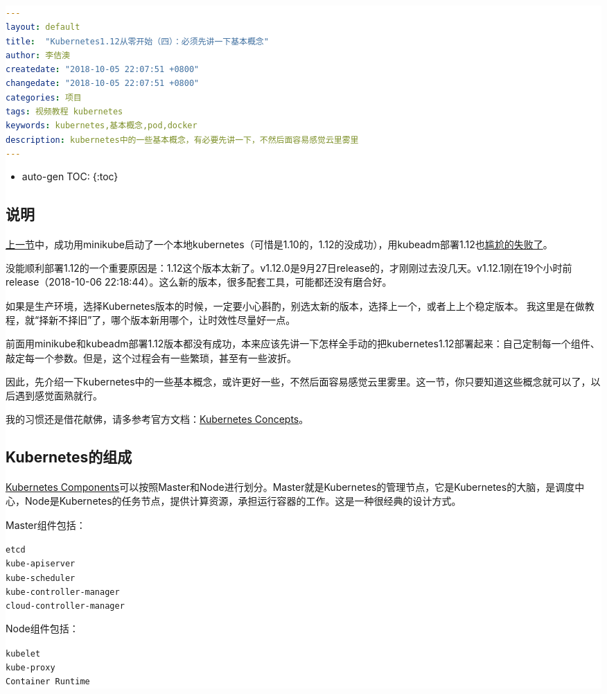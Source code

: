```yaml
---
layout: default
title:  "Kubernetes1.12从零开始（四）：必须先讲一下基本概念"
author: 李佶澳
createdate: "2018-10-05 22:07:51 +0800"
changedate: "2018-10-05 22:07:51 +0800"
categories: 项目
tags: 视频教程 kubernetes
keywords: kubernetes,基本概念,pod,docker
description: kubernetes中的一些基本概念，有必要先讲一下，不然后面容易感觉云里雾里
---
```


* auto-gen TOC:
{:toc}

## 说明

[上一节][1]中，成功用minikube启动了一个本地kubernetes（可惜是1.10的，1.12的没成功），用kubeadm部署1.12也[尴尬的失败了](https://www.lijiaocn.com/%E9%A1%B9%E7%9B%AE/2018/10/03/k8s-class-deploy.html#%E9%97%AE%E9%A2%981-kubeadmi-init%E5%A4%B1%E8%B4%A5kube-apiserver%E4%B8%8D%E5%81%9C%E9%87%8D%E5%90%AF)。

没能顺利部署1.12的一个重要原因是：1.12这个版本太新了。v1.12.0是9月27日release的，才刚刚过去没几天。v1.12.1刚在19个小时前release（2018-10-06 22:18:44）。这么新的版本，很多配套工具，可能都还没有磨合好。

如果是生产环境，选择Kubernetes版本的时候，一定要小心斟酌，别选太新的版本，选择上一个，或者上上个稳定版本。
我这里是在做教程，就“择新不择旧”了，哪个版本新用哪个，让时效性尽量好一点。

前面用minikube和kubeadm部署1.12版本都没有成功，本来应该先讲一下怎样全手动的把kubernetes1.12部署起来：自己定制每一个组件、敲定每一个参数。但是，这个过程会有一些繁琐，甚至有一些波折。

因此，先介绍一下kubernetes中的一些基本概念，或许更好一些，不然后面容易感觉云里雾里。这一节，你只要知道这些概念就可以了，以后遇到感觉面熟就行。

我的习惯还是借花献佛，请多参考官方文档：[Kubernetes Concepts][2]。

## Kubernetes的组成

[Kubernetes Components][3]可以按照Master和Node进行划分。Master就是Kubernetes的管理节点，它是Kubernetes的大脑，是调度中心，Node是Kubernetes的任务节点，提供计算资源，承担运行容器的工作。这是一种很经典的设计方式。

Master组件包括：

	etcd
	kube-apiserver
	kube-scheduler
	kube-controller-manager
	cloud-controller-manager

Node组件包括：

	kubelet
	kube-proxy
	Container Runtime


[1]: https://www.lijiaocn.com/%E9%A1%B9%E7%9B%AE/2018/10/03/k8s-class-deploy.html "Kubernetes1.12从零开始（三）：用minikube与kubeadm部署"
[2]: https://kubernetes.io/docs/concepts/ "Kubernetes Concepts"
[3]: https://kubernetes.io/docs/concepts/overview/components/ "Kubernetes Components"
[4]: https://static.googleusercontent.com/media/research.google.com/zh-CN//archive/chubby-osdi06.pdf "The Chubby lock service for loosely-coupled distributed systems"
[5]: https://kubernetes.io/docs/setup/independent/create-cluster-kubeadm/#pod-network "Installing a pod network add-on"